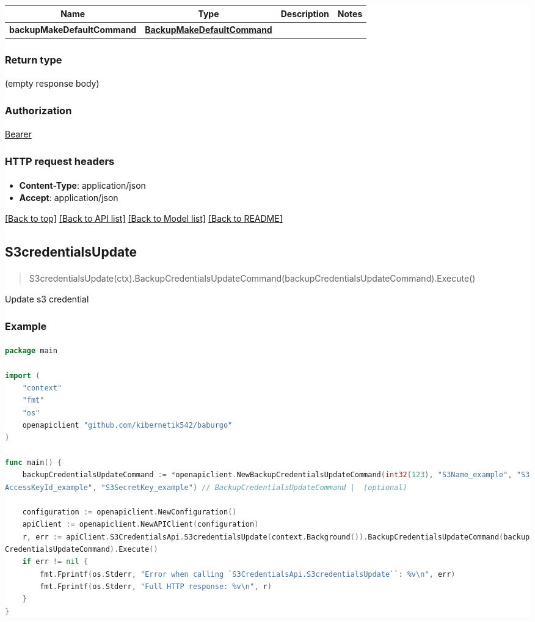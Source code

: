 
Name | Type | Description  | Notes
------------- | ------------- | ------------- | -------------
 **backupMakeDefaultCommand** | [**BackupMakeDefaultCommand**](BackupMakeDefaultCommand.md) |  | 

### Return type

 (empty response body)

### Authorization

[Bearer](../README.md#Bearer)

### HTTP request headers

- **Content-Type**: application/json
- **Accept**: application/json

[[Back to top]](#) [[Back to API list]](../README.md#documentation-for-api-endpoints)
[[Back to Model list]](../README.md#documentation-for-models)
[[Back to README]](../README.md)


## S3credentialsUpdate

> S3credentialsUpdate(ctx).BackupCredentialsUpdateCommand(backupCredentialsUpdateCommand).Execute()

Update s3 credential

### Example

```go
package main

import (
    "context"
    "fmt"
    "os"
    openapiclient "github.com/kibernetik542/baburgo"
)

func main() {
    backupCredentialsUpdateCommand := *openapiclient.NewBackupCredentialsUpdateCommand(int32(123), "S3Name_example", "S3AccessKeyId_example", "S3SecretKey_example") // BackupCredentialsUpdateCommand |  (optional)

    configuration := openapiclient.NewConfiguration()
    apiClient := openapiclient.NewAPIClient(configuration)
    r, err := apiClient.S3CredentialsApi.S3credentialsUpdate(context.Background()).BackupCredentialsUpdateCommand(backupCredentialsUpdateCommand).Execute()
    if err != nil {
        fmt.Fprintf(os.Stderr, "Error when calling `S3CredentialsApi.S3credentialsUpdate``: %v\n", err)
        fmt.Fprintf(os.Stderr, "Full HTTP response: %v\n", r)
    }
}
```

